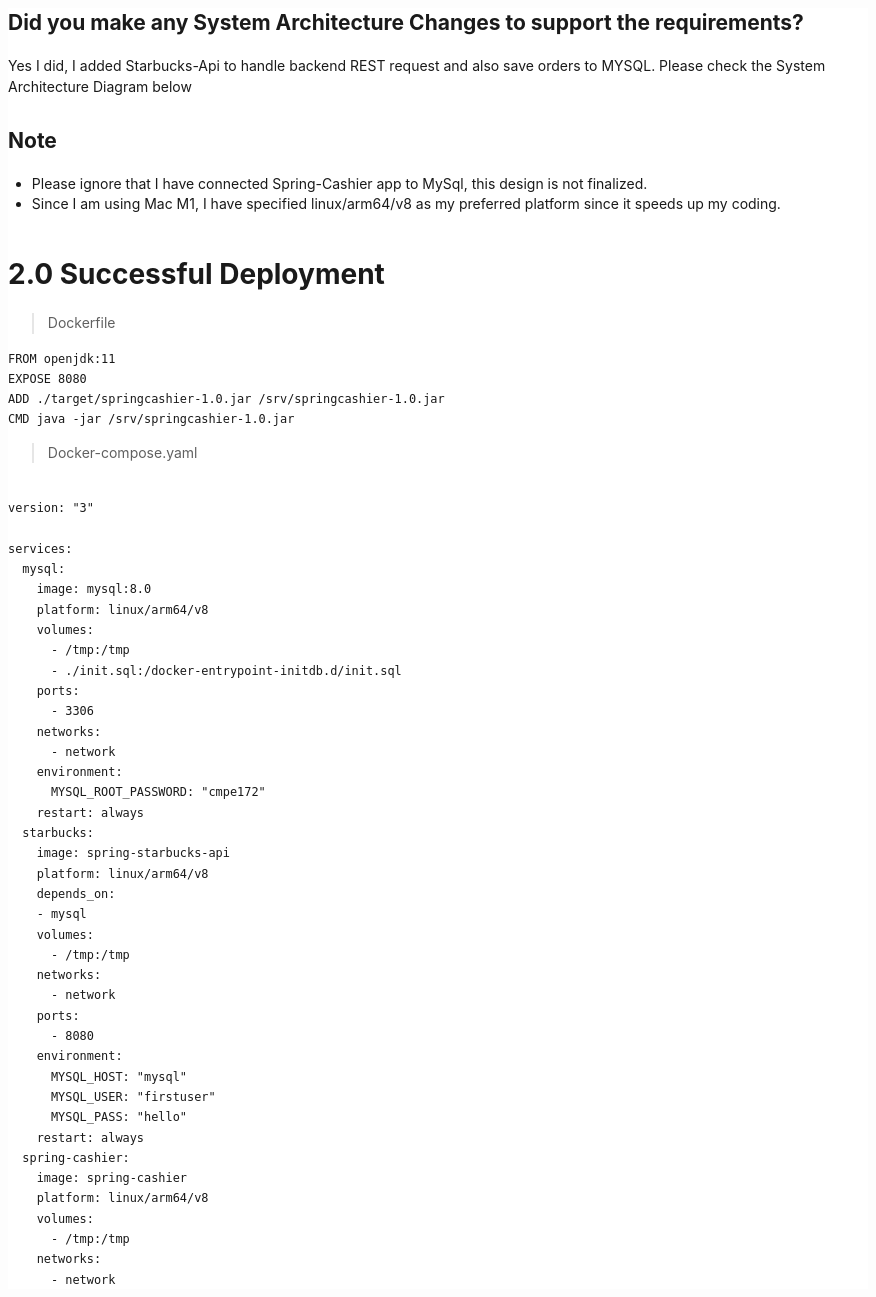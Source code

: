 ## Did you make any System Architecture Changes to support the requirements?

Yes I did, I added Starbucks-Api to handle backend REST request and also save orders to MYSQL. 
Please check the System Architecture Diagram below

## Note

- Please ignore that I have connected Spring-Cashier app to MySql, this design is not finalized.
- Since I am using Mac M1, I have specified linux/arm64/v8 as my preferred platform since it speeds up my coding.
# **2.0 Successful Deployment**

> Dockerfile
~~~
FROM openjdk:11
EXPOSE 8080
ADD ./target/springcashier-1.0.jar /srv/springcashier-1.0.jar
CMD java -jar /srv/springcashier-1.0.jar
~~~

>Docker-compose.yaml
~~~

version: "3"

services:
  mysql:
    image: mysql:8.0
    platform: linux/arm64/v8
    volumes:
      - /tmp:/tmp
      - ./init.sql:/docker-entrypoint-initdb.d/init.sql
    ports:
      - 3306
    networks:
      - network
    environment:
      MYSQL_ROOT_PASSWORD: "cmpe172"
    restart: always     
  starbucks:
    image: spring-starbucks-api
    platform: linux/arm64/v8
    depends_on:
    - mysql    
    volumes:
      - /tmp:/tmp
    networks:
      - network   
    ports:
      - 8080
    environment:
      MYSQL_HOST: "mysql"
      MYSQL_USER: "firstuser"
      MYSQL_PASS: "hello"
    restart: always
  spring-cashier:
    image: spring-cashier
    platform: linux/arm64/v8
    volumes:
      - /tmp:/tmp
    networks:
      - network
~~~